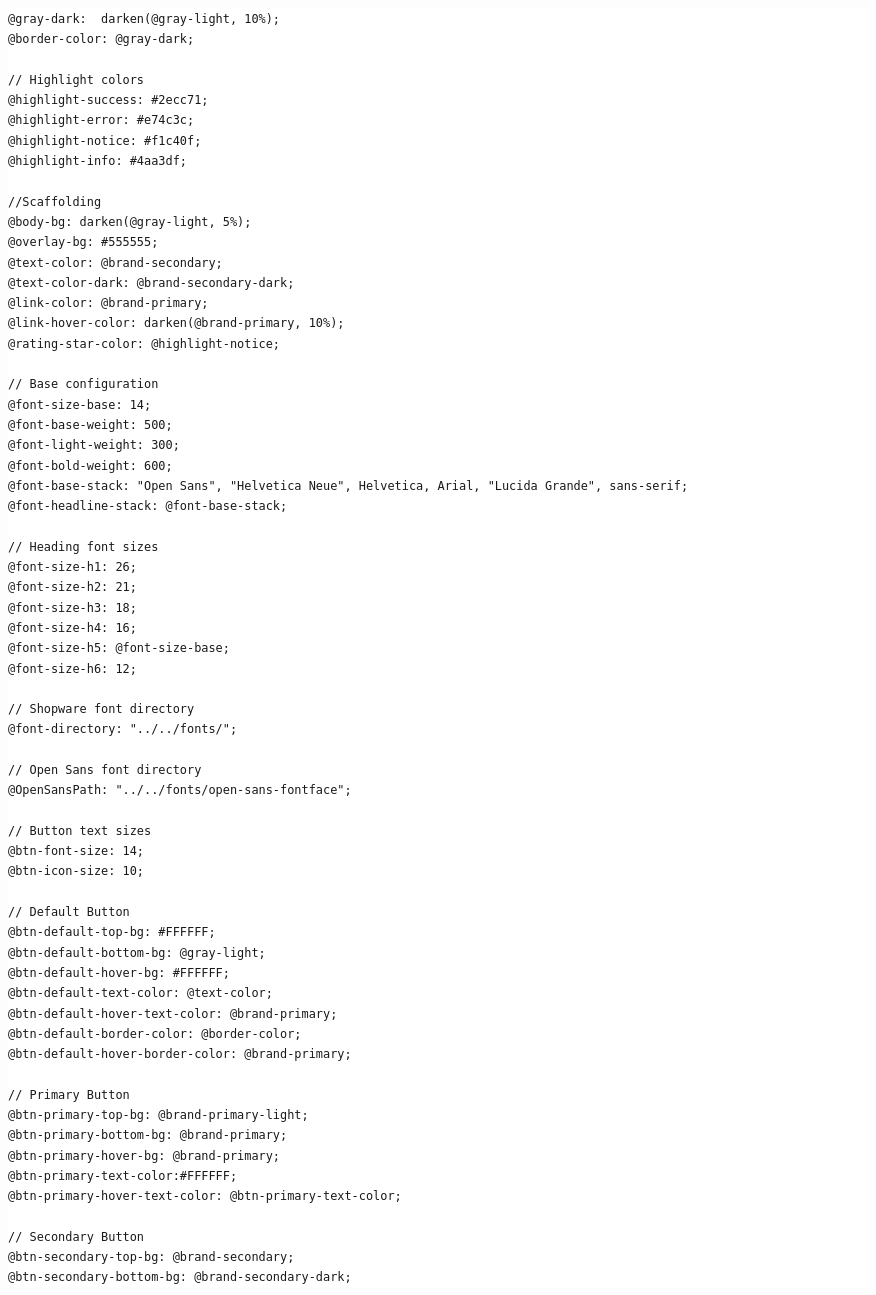 ```less
@gray-dark:  darken(@gray-light, 10%);
@border-color: @gray-dark;

// Highlight colors
@highlight-success: #2ecc71;
@highlight-error: #e74c3c;
@highlight-notice: #f1c40f;
@highlight-info: #4aa3df;

//Scaffolding
@body-bg: darken(@gray-light, 5%);
@overlay-bg: #555555;
@text-color: @brand-secondary;
@text-color-dark: @brand-secondary-dark;
@link-color: @brand-primary;
@link-hover-color: darken(@brand-primary, 10%);
@rating-star-color: @highlight-notice;

// Base configuration
@font-size-base: 14;
@font-base-weight: 500;
@font-light-weight: 300;
@font-bold-weight: 600;
@font-base-stack: "Open Sans", "Helvetica Neue", Helvetica, Arial, "Lucida Grande", sans-serif;
@font-headline-stack: @font-base-stack;

// Heading font sizes
@font-size-h1: 26;
@font-size-h2: 21;
@font-size-h3: 18;
@font-size-h4: 16;
@font-size-h5: @font-size-base;
@font-size-h6: 12;

// Shopware font directory
@font-directory: "../../fonts/";

// Open Sans font directory
@OpenSansPath: "../../fonts/open-sans-fontface";

// Button text sizes
@btn-font-size: 14;
@btn-icon-size: 10;

// Default Button
@btn-default-top-bg: #FFFFFF;
@btn-default-bottom-bg: @gray-light;
@btn-default-hover-bg: #FFFFFF;
@btn-default-text-color: @text-color;
@btn-default-hover-text-color: @brand-primary;
@btn-default-border-color: @border-color;
@btn-default-hover-border-color: @brand-primary;

// Primary Button
@btn-primary-top-bg: @brand-primary-light;
@btn-primary-bottom-bg: @brand-primary;
@btn-primary-hover-bg: @brand-primary;
@btn-primary-text-color:#FFFFFF;
@btn-primary-hover-text-color: @btn-primary-text-color;

// Secondary Button
@btn-secondary-top-bg: @brand-secondary;
@btn-secondary-bottom-bg: @brand-secondary-dark;
```